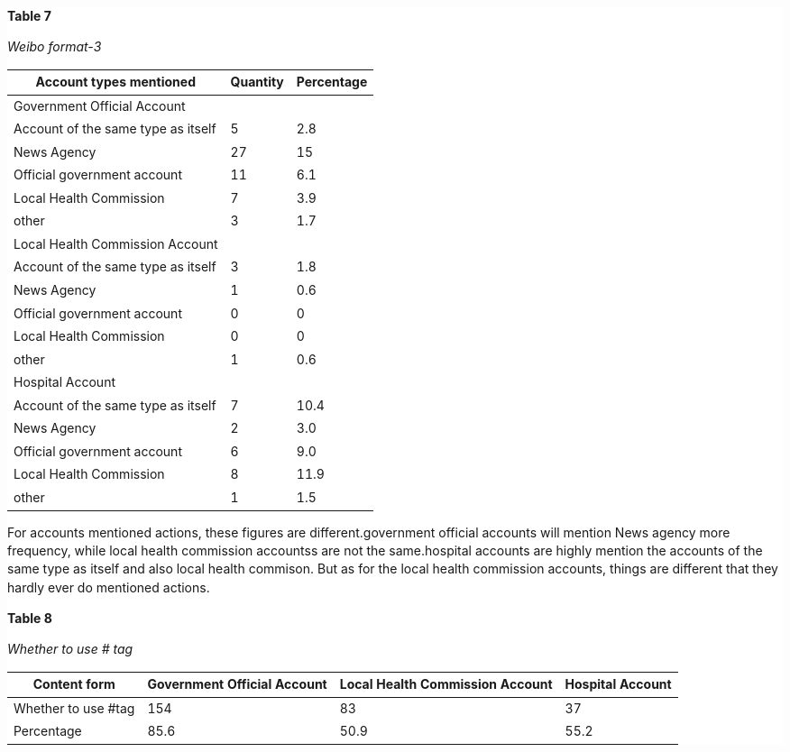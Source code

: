 **Table 7**

*Weibo format-3*

| Account types mentioned            | Quantity | Percentage |
|------------------------------------|----------|------------|
| Government Official Account        |          |            |
| Account of the same type as itself | 5        | 2.8        |
| News Agency                        | 27       | 15         |
| Official government account        | 11       | 6.1        |
| Local Health Commission            | 7        | 3.9        |
| other                              | 3        | 1.7        |
| Local Health Commission Account    |          |            |
| Account of the same type as itself | 3        | 1.8        |
| News Agency                        | 1        | 0.6        |
| Official government account        | 0        | 0          |
| Local Health Commission            | 0        | 0          |
| other                              | 1        | 0.6        |
| Hospital Account                   |          |            |
| Account of the same type as itself | 7        | 10.4       |
| News Agency                        | 2        | 3.0        |
| Official government account        | 6        | 9.0        |
| Local Health Commission            | 8        | 11.9       |
| other                              | 1        | 1.5        |

For accounts mentioned actions, these figures are different.government official
accounts will mention News agency more frequency, while local health commission
accountss are not the same.hospital accounts are highly mention the accounts of
the same type as itself and also local health commison. But as for the local
health commission accounts, things are different that they hardly ever do
mentioned actions.

**Table 8**

*Whether to use \# tag*

| Content form         | Government Official Account | Local Health Commission Account | Hospital Account |
|----------------------|-----------------------------|---------------------------------|------------------|
| Whether to use \#tag | 154                         | 83                              | 37               |
| Percentage           | 85.6                        | 50.9                            | 55.2             |
